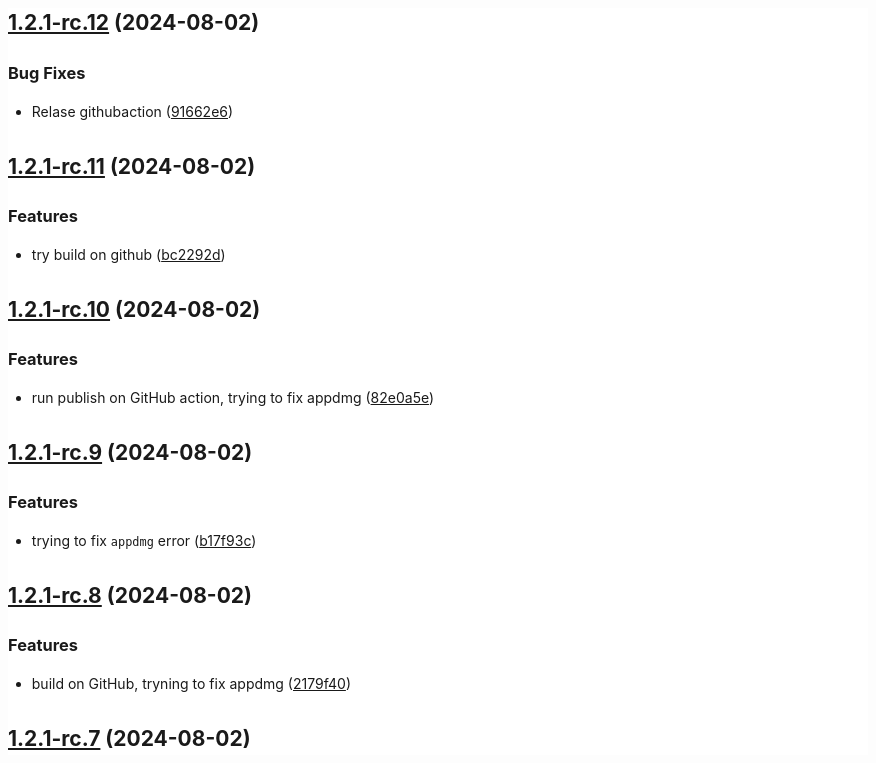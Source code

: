 ## [1.2.1-rc.12](https://github.com/cnumr/lighthouse-plugin-ecoindex/compare/electron-v1.2.1-rc.11...electron-v1.2.1-rc.12) (2024-08-02)


### Bug Fixes

* Relase githubaction ([91662e6](https://github.com/cnumr/lighthouse-plugin-ecoindex/commit/91662e6807e913e6c96af95b701e517c13b4bc73))

## [1.2.1-rc.11](https://github.com/cnumr/lighthouse-plugin-ecoindex/compare/electron-v1.2.1-rc.10...electron-v1.2.1-rc.11) (2024-08-02)


### Features

* try build on github ([bc2292d](https://github.com/cnumr/lighthouse-plugin-ecoindex/commit/bc2292d9fc2b2269a4b93e6ea2b44edb71f22d99))

## [1.2.1-rc.10](https://github.com/cnumr/lighthouse-plugin-ecoindex/compare/electron-v1.2.1-rc.9...electron-v1.2.1-rc.10) (2024-08-02)


### Features

* run publish on GitHub action, trying to fix appdmg ([82e0a5e](https://github.com/cnumr/lighthouse-plugin-ecoindex/commit/82e0a5e90114515cff3a5aed4876c373dd647367))

## [1.2.1-rc.9](https://github.com/cnumr/lighthouse-plugin-ecoindex/compare/electron-v1.2.1-rc.8...electron-v1.2.1-rc.9) (2024-08-02)


### Features

* trying to fix `appdmg` error ([b17f93c](https://github.com/cnumr/lighthouse-plugin-ecoindex/commit/b17f93cf9bd6cffdf04baa1029d9d5d916e547a9))

## [1.2.1-rc.8](https://github.com/cnumr/lighthouse-plugin-ecoindex/compare/electron-v1.2.1-rc.7...electron-v1.2.1-rc.8) (2024-08-02)


### Features

* build on GitHub, tryning to fix appdmg ([2179f40](https://github.com/cnumr/lighthouse-plugin-ecoindex/commit/2179f40dd8fa775e129bdfc5de25ed5f5f0fdc3c))

## [1.2.1-rc.7](https://github.com/cnumr/lighthouse-plugin-ecoindex/compare/electron-v1.2.1-rc.6...electron-v1.2.1-rc.7) (2024-08-02)
